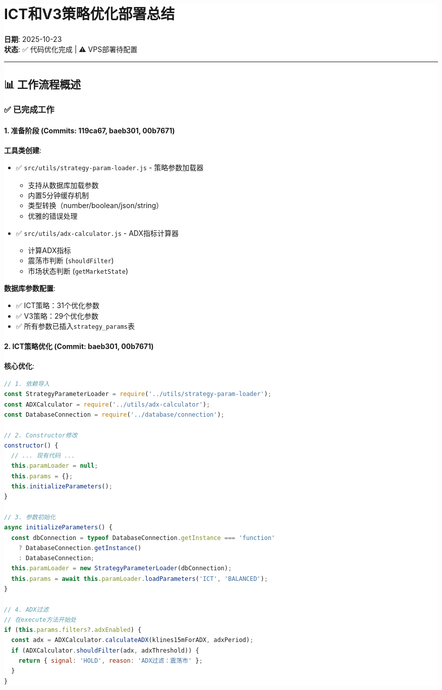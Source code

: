 # ICT和V3策略优化部署总结

**日期**: 2025-10-23  
**状态**: ✅ 代码优化完成 | ⚠️ VPS部署待配置

---

## 📊 工作流程概述

### ✅ 已完成工作

#### 1. 准备阶段 (Commits: 119ca67, baeb301, 00b7671)

**工具类创建**:
- ✅ `src/utils/strategy-param-loader.js` - 策略参数加载器
  - 支持从数据库加载参数
  - 内置5分钟缓存机制
  - 类型转换（number/boolean/json/string）
  - 优雅的错误处理

- ✅ `src/utils/adx-calculator.js` - ADX指标计算器
  - 计算ADX指标
  - 震荡市判断 (`shouldFilter`)
  - 市场状态判断 (`getMarketState`)

**数据库参数配置**:
- ✅ ICT策略：31个优化参数
- ✅ V3策略：29个优化参数
- ✅ 所有参数已插入`strategy_params`表

#### 2. ICT策略优化 (Commit: baeb301, 00b7671)

**核心优化**:
```javascript
// 1. 依赖导入
const StrategyParameterLoader = require('../utils/strategy-param-loader');
const ADXCalculator = require('../utils/adx-calculator');
const DatabaseConnection = require('../database/connection');

// 2. Constructor修改
constructor() {
  // ... 现有代码 ...
  this.paramLoader = null;
  this.params = {};
  this.initializeParameters();
}

// 3. 参数初始化
async initializeParameters() {
  const dbConnection = typeof DatabaseConnection.getInstance === 'function' 
    ? DatabaseConnection.getInstance() 
    : DatabaseConnection;
  this.paramLoader = new StrategyParameterLoader(dbConnection);
  this.params = await this.paramLoader.loadParameters('ICT', 'BALANCED');
}

// 4. ADX过滤
// 在execute方法开始处
if (this.params.filters?.adxEnabled) {
  const adx = ADXCalculator.calculateADX(klines15mForADX, adxPeriod);
  if (ADXCalculator.shouldFilter(adx, adxThreshold)) {
    return { signal: 'HOLD', reason: 'ADX过滤：震荡市' };
  }
}
```